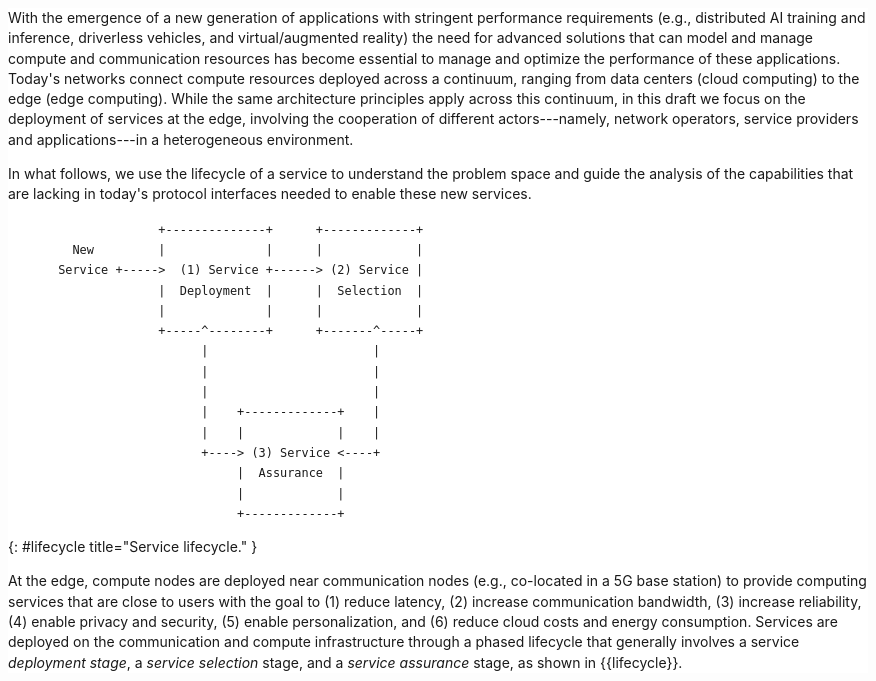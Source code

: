With the emergence of a new generation of applications with stringent
performance requirements (e.g.,  distributed AI training and inference,
driverless vehicles, and virtual/augmented reality) the need for
advanced solutions that can model and manage compute and communication
resources has become essential to manage and optimize the performance
of these applications.  Today's networks connect compute resources
deployed across a continuum, ranging from data centers (cloud
computing) to the edge (edge computing). While the same architecture
principles apply across this continuum, in this draft we focus on
the deployment of services at the edge, involving the cooperation
of different actors---namely, network operators, service providers
and applications---in a heterogeneous environment.

In what follows, we use the lifecycle of a service to understand
the problem space and guide the analysis of the capabilities that are
lacking in today's protocol interfaces needed to enable these new services.

                         +--------------+      +-------------+
             New         |              |      |             |
           Service +----->  (1) Service +------> (2) Service |
                         |  Deployment  |      |  Selection  |
                         |              |      |             |
                         +-----^--------+      +-------^-----+
                               |                       |
                               |                       |
                               |                       |
                               |    +-------------+    |
                               |    |             |    |
                               +----> (3) Service <----+
                                    |  Assurance  |
                                    |             |
                                    +-------------+
{: #lifecycle title="Service lifecycle." }

At the edge, compute nodes are deployed near
communication nodes (e.g., co-located
in a 5G base station) to provide computing services that are
close to users with the goal to (1) reduce latency, (2) increase
communication bandwidth, (3) increase reliability, (4) enable privacy
and security, (5) enable personalization, and (6) reduce cloud costs and
energy consumption. Services are deployed on the communication and compute
infrastructure through a phased lifecycle that generally involves a
service *deployment stage*, a *service selection* stage, and a *service assurance* stage,
 as shown in {{lifecycle}}.


